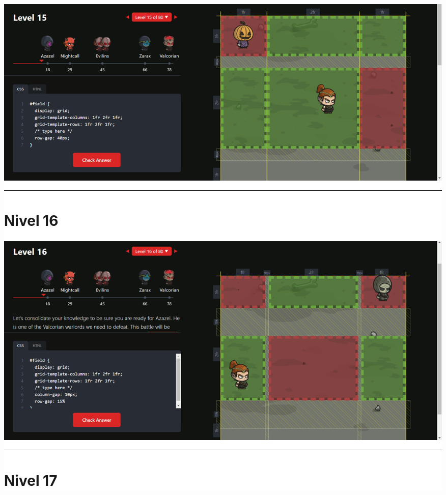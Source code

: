 ![Error](resources/GridAttack_15.png)

---
# **Nivel 16**
![Error](resources/GridAttack_16.png)

---
# **Nivel 17**